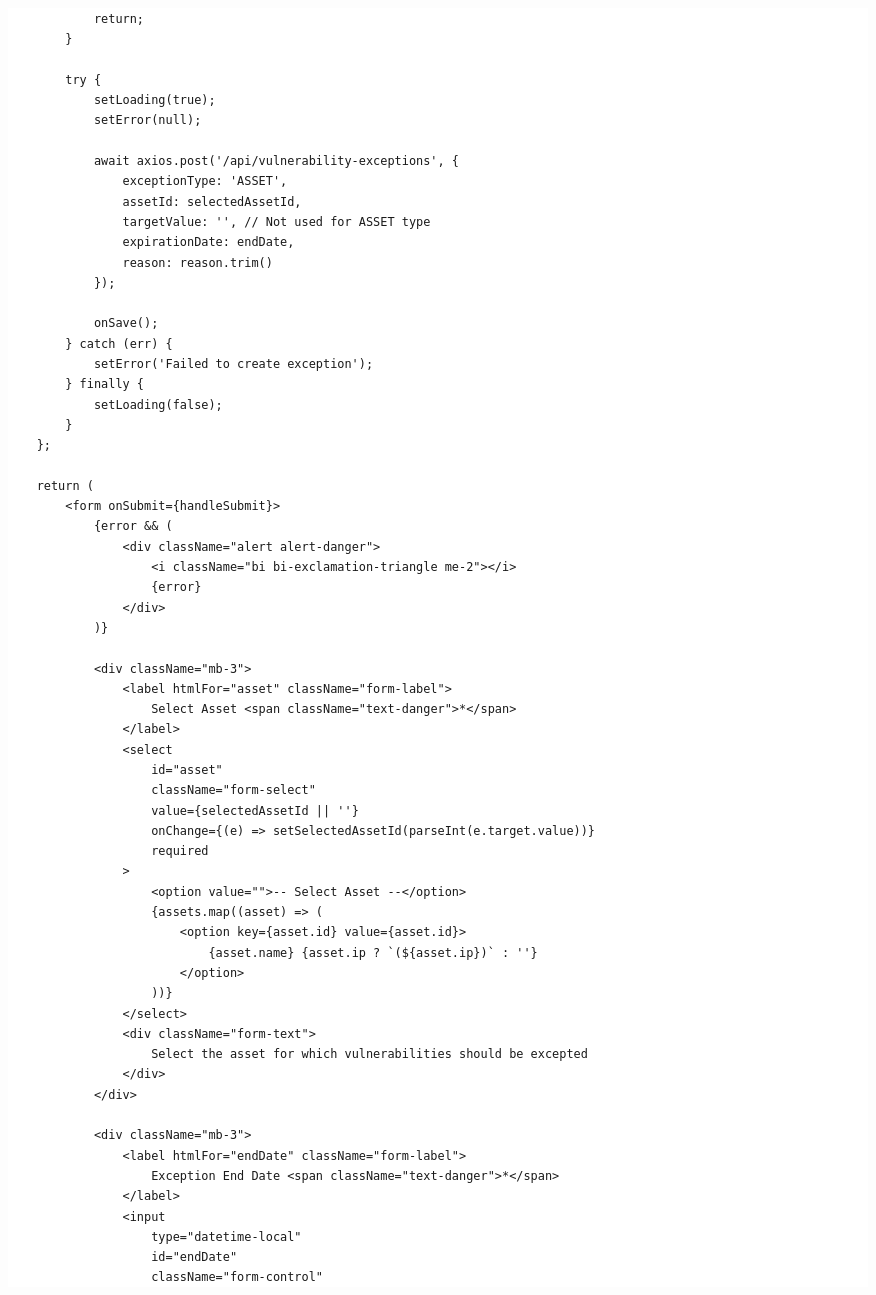 ```tsx
            return;
        }

        try {
            setLoading(true);
            setError(null);
            
            await axios.post('/api/vulnerability-exceptions', {
                exceptionType: 'ASSET',
                assetId: selectedAssetId,
                targetValue: '', // Not used for ASSET type
                expirationDate: endDate,
                reason: reason.trim()
            });
            
            onSave();
        } catch (err) {
            setError('Failed to create exception');
        } finally {
            setLoading(false);
        }
    };

    return (
        <form onSubmit={handleSubmit}>
            {error && (
                <div className="alert alert-danger">
                    <i className="bi bi-exclamation-triangle me-2"></i>
                    {error}
                </div>
            )}

            <div className="mb-3">
                <label htmlFor="asset" className="form-label">
                    Select Asset <span className="text-danger">*</span>
                </label>
                <select
                    id="asset"
                    className="form-select"
                    value={selectedAssetId || ''}
                    onChange={(e) => setSelectedAssetId(parseInt(e.target.value))}
                    required
                >
                    <option value="">-- Select Asset --</option>
                    {assets.map((asset) => (
                        <option key={asset.id} value={asset.id}>
                            {asset.name} {asset.ip ? `(${asset.ip})` : ''}
                        </option>
                    ))}
                </select>
                <div className="form-text">
                    Select the asset for which vulnerabilities should be excepted
                </div>
            </div>

            <div className="mb-3">
                <label htmlFor="endDate" className="form-label">
                    Exception End Date <span className="text-danger">*</span>
                </label>
                <input
                    type="datetime-local"
                    id="endDate"
                    className="form-control"
```